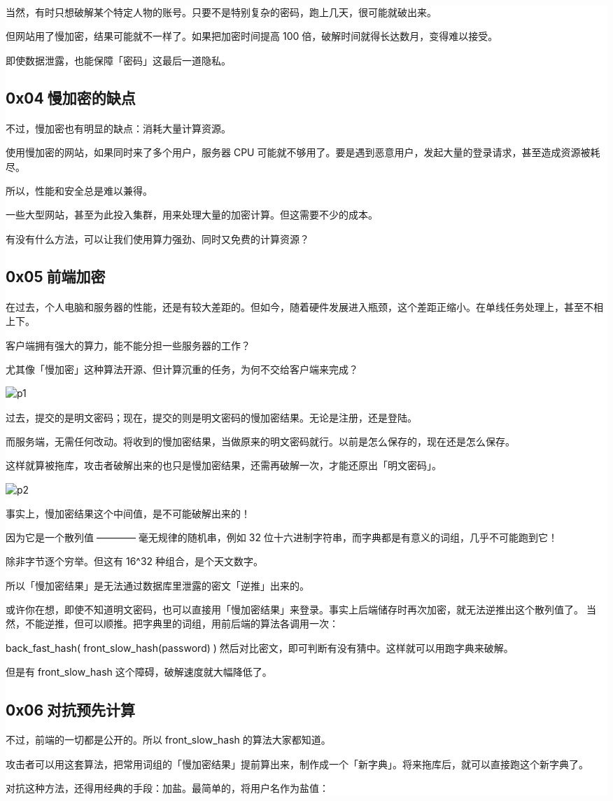 当然，有时只想破解某个特定人物的账号。只要不是特别复杂的密码，跑上几天，很可能就破出来。

但网站用了慢加密，结果可能就不一样了。如果把加密时间提高 100 倍，破解时间就得长达数月，变得难以接受。

即使数据泄露，也能保障「密码」这最后一道隐私。

## 0x04 慢加密的缺点

不过，慢加密也有明显的缺点：消耗大量计算资源。

使用慢加密的网站，如果同时来了多个用户，服务器 CPU 可能就不够用了。要是遇到恶意用户，发起大量的登录请求，甚至造成资源被耗尽。

所以，性能和安全总是难以兼得。

一些大型网站，甚至为此投入集群，用来处理大量的加密计算。但这需要不少的成本。

有没有什么方法，可以让我们使用算力强劲、同时又免费的计算资源？

## 0x05 前端加密

在过去，个人电脑和服务器的性能，还是有较大差距的。但如今，随着硬件发展进入瓶颈，这个差距正缩小。在单线任务处理上，甚至不相上下。

客户端拥有强大的算力，能不能分担一些服务器的工作？

尤其像「慢加密」这种算法开源、但计算沉重的任务，为何不交给客户端来完成？

![p1](http://static.wooyun.org//drops/20151126/2015112613292468426p12.png)

过去，提交的是明文密码；现在，提交的则是明文密码的慢加密结果。无论是注册，还是登陆。

而服务端，无需任何改动。将收到的慢加密结果，当做原来的明文密码就行。以前是怎么保存的，现在还是怎么保存。

这样就算被拖库，攻击者破解出来的也只是慢加密结果，还需再破解一次，才能还原出「明文密码」。

![p2](http://static.wooyun.org//drops/20151126/2015112613292590599p22.png)

事实上，慢加密结果这个中间值，是不可能破解出来的！

因为它是一个散列值 ———— 毫无规律的随机串，例如 32 位十六进制字符串，而字典都是有意义的词组，几乎不可能跑到它！

除非字节逐个穷举。但这有 16^32 种组合，是个天文数字。

所以「慢加密结果」是无法通过数据库里泄露的密文「逆推」出来的。

或许你在想，即使不知道明文密码，也可以直接用「慢加密结果」来登录。事实上后端储存时再次加密，就无法逆推出这个散列值了。
当然，不能逆推，但可以顺推。把字典里的词组，用前后端的算法各调用一次：

back_fast_hash( front_slow_hash(password) )
然后对比密文，即可判断有没有猜中。这样就可以用跑字典来破解。

但是有 front_slow_hash 这个障碍，破解速度就大幅降低了。

## 0x06 对抗预先计算

不过，前端的一切都是公开的。所以 front_slow_hash 的算法大家都知道。

攻击者可以用这套算法，把常用词组的「慢加密结果」提前算出来，制作成一个「新字典」。将来拖库后，就可以直接跑这个新字典了。

对抗这种方法，还得用经典的手段：加盐。最简单的，将用户名作为盐值：
